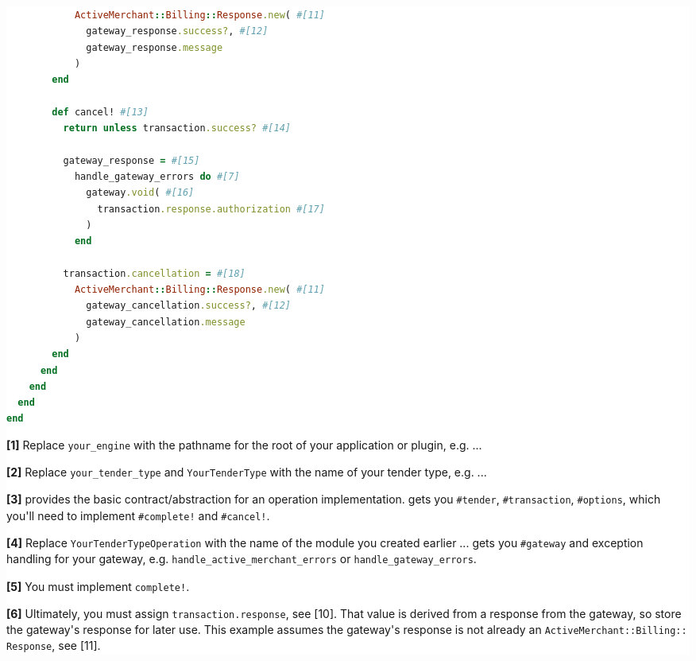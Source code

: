```ruby
            ActiveMerchant::Billing::Response.new( #[11]
              gateway_response.success?, #[12]
              gateway_response.message
            )
        end

        def cancel! #[13]
          return unless transaction.success? #[14]

          gateway_response = #[15]
            handle_gateway_errors do #[7]
              gateway.void( #[16]
                transaction.response.authorization #[17]
              )
            end

          transaction.cancellation = #[18]
            ActiveMerchant::Billing::Response.new( #[11]
              gateway_cancellation.success?, #[12]
              gateway_cancellation.message
            )
        end
      end
    end
  end
end
```

__[1]__
Replace `your_engine` with the pathname for the root of your application or plugin, e.g. ...

__[2]__
Replace `your_tender_type` and `YourTenderType` with the name of your tender type, e.g. ...

__[3]__
provides the basic contract/abstraction for an operation implementation.
gets you `#tender`, `#transaction`, `#options`, which you'll need to implement `#complete!` and `#cancel!`.

__[4]__
Replace `YourTenderTypeOperation` with the name of the module you created earlier ...
gets you `#gateway` and exception handling for your gateway, e.g. `handle_active_merchant_errors` or `handle_gateway_errors`.

__[5]__
You must implement `complete!`.

__[6]__
Ultimately, you must assign `transaction.response`, see [10].
That value is derived from a response from the gateway, so store the gateway's response for later use.
This example assumes the gateway's response is not already an `ActiveMerchant::Billing::Response`, see [11].
